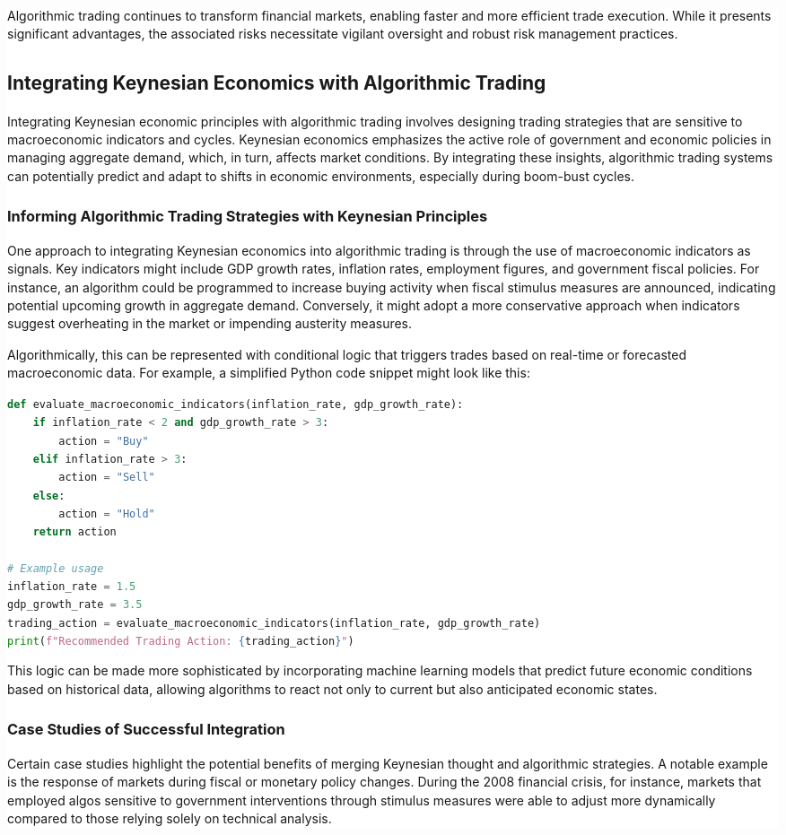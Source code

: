 Algorithmic trading continues to transform financial markets, enabling faster and more efficient trade execution. While it presents significant advantages, the associated risks necessitate vigilant oversight and robust risk management practices.

## Integrating Keynesian Economics with Algorithmic Trading

Integrating Keynesian economic principles with algorithmic trading involves designing trading strategies that are sensitive to macroeconomic indicators and cycles. Keynesian economics emphasizes the active role of government and economic policies in managing aggregate demand, which, in turn, affects market conditions. By integrating these insights, algorithmic trading systems can potentially predict and adapt to shifts in economic environments, especially during boom-bust cycles.

### Informing Algorithmic Trading Strategies with Keynesian Principles

One approach to integrating Keynesian economics into algorithmic trading is through the use of macroeconomic indicators as signals. Key indicators might include GDP growth rates, inflation rates, employment figures, and government fiscal policies. For instance, an algorithm could be programmed to increase buying activity when fiscal stimulus measures are announced, indicating potential upcoming growth in aggregate demand. Conversely, it might adopt a more conservative approach when indicators suggest overheating in the market or impending austerity measures.

Algorithmically, this can be represented with conditional logic that triggers trades based on real-time or forecasted macroeconomic data. For example, a simplified Python code snippet might look like this:

```python
def evaluate_macroeconomic_indicators(inflation_rate, gdp_growth_rate):
    if inflation_rate < 2 and gdp_growth_rate > 3:
        action = "Buy"
    elif inflation_rate > 3:
        action = "Sell"
    else:
        action = "Hold"
    return action

# Example usage
inflation_rate = 1.5
gdp_growth_rate = 3.5
trading_action = evaluate_macroeconomic_indicators(inflation_rate, gdp_growth_rate)
print(f"Recommended Trading Action: {trading_action}")
```

This logic can be made more sophisticated by incorporating machine learning models that predict future economic conditions based on historical data, allowing algorithms to react not only to current but also anticipated economic states.

### Case Studies of Successful Integration

Certain case studies highlight the potential benefits of merging Keynesian thought and algorithmic strategies. A notable example is the response of markets during fiscal or monetary policy changes. During the 2008 financial crisis, for instance, markets that employed algos sensitive to government interventions through stimulus measures were able to adjust more dynamically compared to those relying solely on technical analysis.
